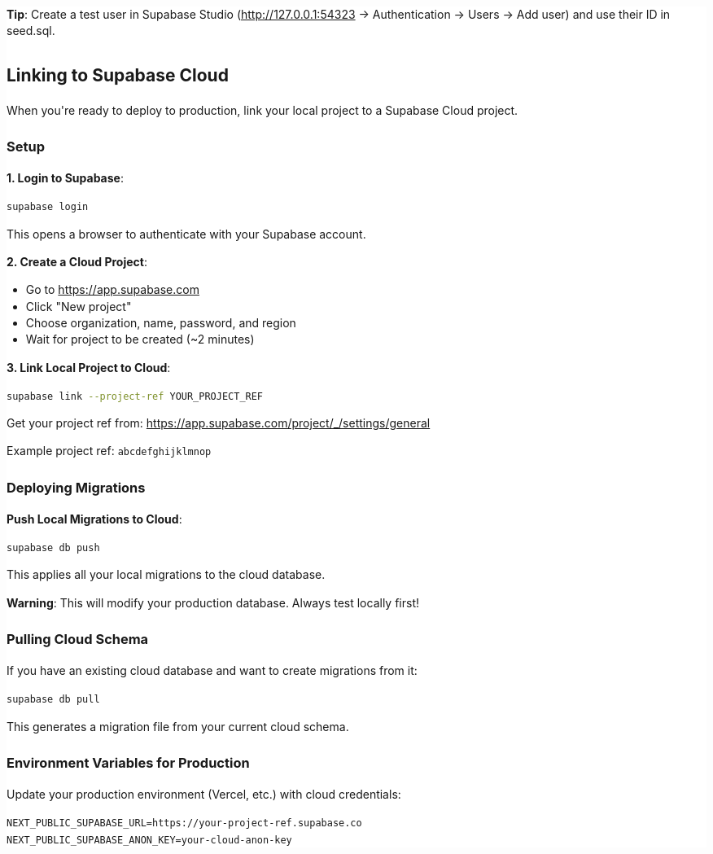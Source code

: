**Tip**: Create a test user in Supabase Studio (http://127.0.0.1:54323 → Authentication → Users → Add user) and use their ID in seed.sql.

## Linking to Supabase Cloud

When you're ready to deploy to production, link your local project to a Supabase Cloud project.

### Setup

**1. Login to Supabase**:
```bash
supabase login
```

This opens a browser to authenticate with your Supabase account.

**2. Create a Cloud Project**:
- Go to https://app.supabase.com
- Click "New project"
- Choose organization, name, password, and region
- Wait for project to be created (~2 minutes)

**3. Link Local Project to Cloud**:
```bash
supabase link --project-ref YOUR_PROJECT_REF
```

Get your project ref from:
https://app.supabase.com/project/_/settings/general

Example project ref: `abcdefghijklmnop`

### Deploying Migrations

**Push Local Migrations to Cloud**:
```bash
supabase db push
```

This applies all your local migrations to the cloud database.

**Warning**: This will modify your production database. Always test locally first!

### Pulling Cloud Schema

If you have an existing cloud database and want to create migrations from it:

```bash
supabase db pull
```

This generates a migration file from your current cloud schema.

### Environment Variables for Production

Update your production environment (Vercel, etc.) with cloud credentials:

```env
NEXT_PUBLIC_SUPABASE_URL=https://your-project-ref.supabase.co
NEXT_PUBLIC_SUPABASE_ANON_KEY=your-cloud-anon-key
```
